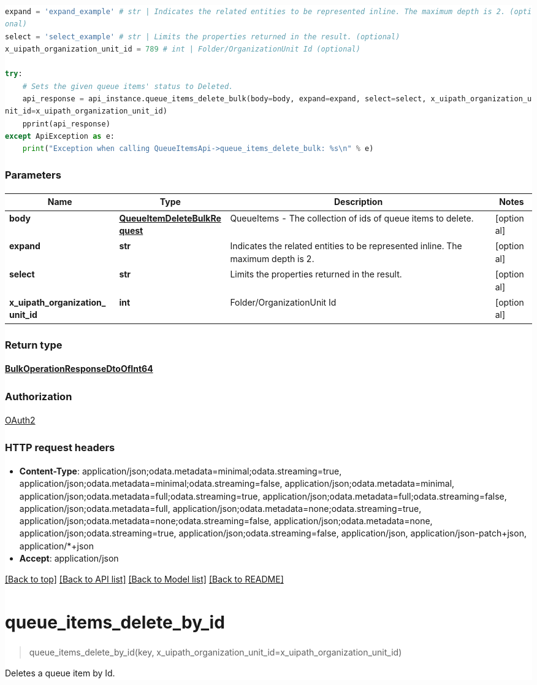 ```python
expand = 'expand_example' # str | Indicates the related entities to be represented inline. The maximum depth is 2. (optional)
select = 'select_example' # str | Limits the properties returned in the result. (optional)
x_uipath_organization_unit_id = 789 # int | Folder/OrganizationUnit Id (optional)

try:
    # Sets the given queue items' status to Deleted.
    api_response = api_instance.queue_items_delete_bulk(body=body, expand=expand, select=select, x_uipath_organization_unit_id=x_uipath_organization_unit_id)
    pprint(api_response)
except ApiException as e:
    print("Exception when calling QueueItemsApi->queue_items_delete_bulk: %s\n" % e)
```

### Parameters

Name | Type | Description  | Notes
------------- | ------------- | ------------- | -------------
 **body** | [**QueueItemDeleteBulkRequest**](QueueItemDeleteBulkRequest.md)| QueueItems - The collection of ids of queue items to delete. | [optional] 
 **expand** | **str**| Indicates the related entities to be represented inline. The maximum depth is 2. | [optional] 
 **select** | **str**| Limits the properties returned in the result. | [optional] 
 **x_uipath_organization_unit_id** | **int**| Folder/OrganizationUnit Id | [optional] 

### Return type

[**BulkOperationResponseDtoOfInt64**](BulkOperationResponseDtoOfInt64.md)

### Authorization

[OAuth2](../README.md#OAuth2)

### HTTP request headers

 - **Content-Type**: application/json;odata.metadata=minimal;odata.streaming=true, application/json;odata.metadata=minimal;odata.streaming=false, application/json;odata.metadata=minimal, application/json;odata.metadata=full;odata.streaming=true, application/json;odata.metadata=full;odata.streaming=false, application/json;odata.metadata=full, application/json;odata.metadata=none;odata.streaming=true, application/json;odata.metadata=none;odata.streaming=false, application/json;odata.metadata=none, application/json;odata.streaming=true, application/json;odata.streaming=false, application/json, application/json-patch+json, application/*+json
 - **Accept**: application/json

[[Back to top]](#) [[Back to API list]](../README.md#documentation-for-api-endpoints) [[Back to Model list]](../README.md#documentation-for-models) [[Back to README]](../README.md)

# **queue_items_delete_by_id**
> queue_items_delete_by_id(key, x_uipath_organization_unit_id=x_uipath_organization_unit_id)

Deletes a queue item by Id.
